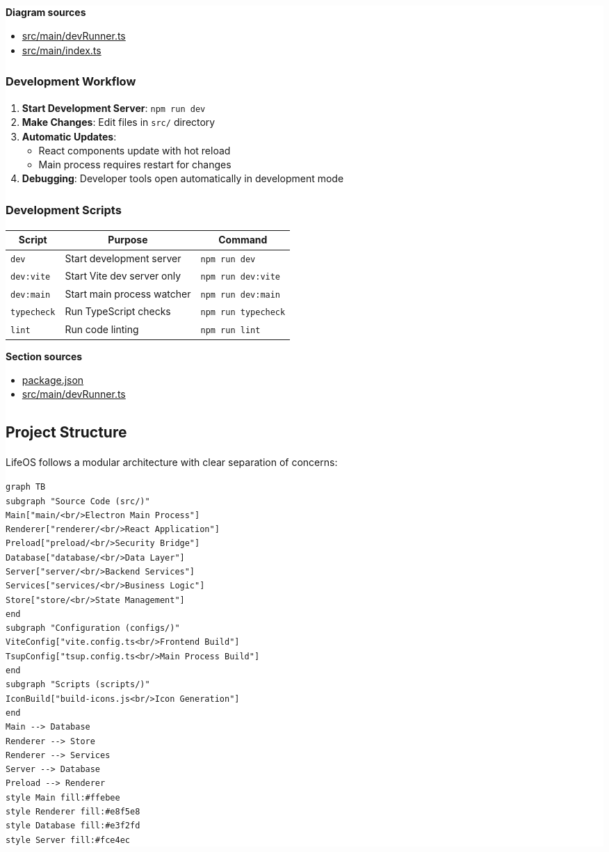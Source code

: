 **Diagram sources**
- [src/main/devRunner.ts](file://src/main/devRunner.ts#L1-L40)
- [src/main/index.ts](file://src/main/index.ts#L1-L110)

### Development Workflow

1. **Start Development Server**: `npm run dev`
2. **Make Changes**: Edit files in `src/` directory
3. **Automatic Updates**: 
   - React components update with hot reload
   - Main process requires restart for changes
4. **Debugging**: Developer tools open automatically in development mode

### Development Scripts

| Script | Purpose | Command |
|--------|---------|---------|
| `dev` | Start development server | `npm run dev` |
| `dev:vite` | Start Vite dev server only | `npm run dev:vite` |
| `dev:main` | Start main process watcher | `npm run dev:main` |
| `typecheck` | Run TypeScript checks | `npm run typecheck` |
| `lint` | Run code linting | `npm run lint` |

**Section sources**
- [package.json](file://package.json#L6-L18)
- [src/main/devRunner.ts](file://src/main/devRunner.ts#L1-L40)

## Project Structure

LifeOS follows a modular architecture with clear separation of concerns:

```mermaid
graph TB
subgraph "Source Code (src/)"
Main["main/<br/>Electron Main Process"]
Renderer["renderer/<br/>React Application"]
Preload["preload/<br/>Security Bridge"]
Database["database/<br/>Data Layer"]
Server["server/<br/>Backend Services"]
Services["services/<br/>Business Logic"]
Store["store/<br/>State Management"]
end
subgraph "Configuration (configs/)"
ViteConfig["vite.config.ts<br/>Frontend Build"]
TsupConfig["tsup.config.ts<br/>Main Process Build"]
end
subgraph "Scripts (scripts/)"
IconBuild["build-icons.js<br/>Icon Generation"]
end
Main --> Database
Renderer --> Store
Renderer --> Services
Server --> Database
Preload --> Renderer
style Main fill:#ffebee
style Renderer fill:#e8f5e8
style Database fill:#e3f2fd
style Server fill:#fce4ec
```
